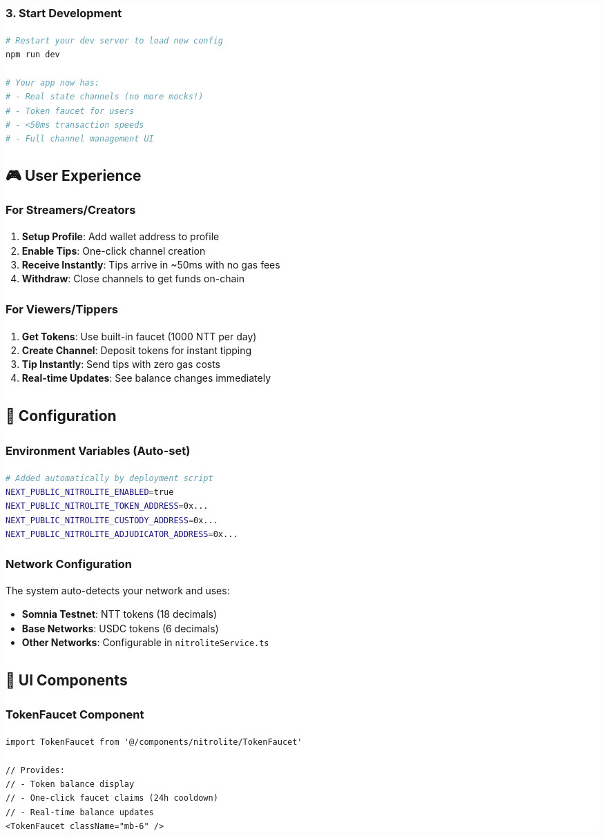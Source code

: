 ### 3. Start Development

```bash
# Restart your dev server to load new config
npm run dev

# Your app now has:
# - Real state channels (no more mocks!)
# - Token faucet for users
# - <50ms transaction speeds
# - Full channel management UI
```

## 🎮 User Experience

### For Streamers/Creators
1. **Setup Profile**: Add wallet address to profile
2. **Enable Tips**: One-click channel creation
3. **Receive Instantly**: Tips arrive in ~50ms with no gas fees
4. **Withdraw**: Close channels to get funds on-chain

### For Viewers/Tippers
1. **Get Tokens**: Use built-in faucet (1000 NTT per day)
2. **Create Channel**: Deposit tokens for instant tipping
3. **Tip Instantly**: Send tips with zero gas costs
4. **Real-time Updates**: See balance changes immediately

## 🔧 Configuration

### Environment Variables (Auto-set)

```bash
# Added automatically by deployment script
NEXT_PUBLIC_NITROLITE_ENABLED=true
NEXT_PUBLIC_NITROLITE_TOKEN_ADDRESS=0x...
NEXT_PUBLIC_NITROLITE_CUSTODY_ADDRESS=0x...
NEXT_PUBLIC_NITROLITE_ADJUDICATOR_ADDRESS=0x...
```

### Network Configuration

The system auto-detects your network and uses:

- **Somnia Testnet**: NTT tokens (18 decimals)
- **Base Networks**: USDC tokens (6 decimals)
- **Other Networks**: Configurable in `nitroliteService.ts`

## 🎨 UI Components

### TokenFaucet Component
```tsx
import TokenFaucet from '@/components/nitrolite/TokenFaucet'

// Provides:
// - Token balance display
// - One-click faucet claims (24h cooldown)
// - Real-time balance updates
<TokenFaucet className="mb-6" />
```
